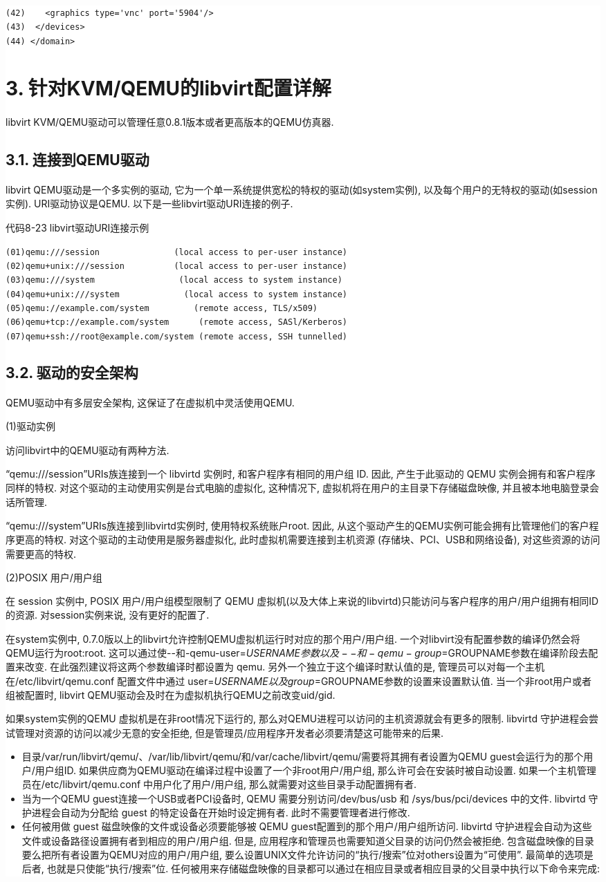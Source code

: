 ```
(42)    <graphics type='vnc' port='5904'/>
(43)  </devices>
(44) </domain>
```

# 3. 针对KVM/QEMU的libvirt配置详解

libvirt KVM/QEMU驱动可以管理任意0.8.1版本或者更高版本的QEMU仿真器. 

## 3.1. 连接到QEMU驱动

libvirt QEMU驱动是一个多实例的驱动, 它为一个单一系统提供宽松的特权的驱动(如system实例), 以及每个用户的无特权的驱动(如session实例). URI驱动协议是QEMU. 以下是一些libvirt驱动URI连接的例子. 

代码8-23 libvirt驱动URI连接示例

```
(01)qemu:///session               (local access to per-user instance)
(02)qemu+unix:///session          (local access to per-user instance)
(03)qemu:///system                 (local access to system instance)
(04)qemu+unix:///system             (local access to system instance)
(05)qemu://example.com/system         (remote access, TLS/x509)
(06)qemu+tcp://example.com/system      (remote access, SASl/Kerberos)
(07)qemu+ssh://root@example.com/system (remote access, SSH tunnelled)
```

## 3.2. 驱动的安全架构

QEMU驱动中有多层安全架构, 这保证了在虚拟机中灵活使用QEMU. 

(1)驱动实例

访问libvirt中的QEMU驱动有两种方法. 

“qemu:///session”URIs族连接到一个 libvirtd 实例时, 和客户程序有相同的用户组 ID. 因此, 产生于此驱动的 QEMU 实例会拥有和客户程序同样的特权. 对这个驱动的主动使用实例是台式电脑的虚拟化, 这种情况下, 虚拟机将在用户的主目录下存储磁盘映像, 并且被本地电脑登录会话所管理. 

“qemu:///system”URIs族连接到libvirtd实例时, 使用特权系统账户root. 因此, 从这个驱动产生的QEMU实例可能会拥有比管理他们的客户程序更高的特权. 对这个驱动的主动使用是服务器虚拟化, 此时虚拟机需要连接到主机资源 (存储块、PCI、USB和网络设备), 对这些资源的访问需要更高的特权. 

(2)POSIX 用户/用户组

在 session 实例中, POSIX 用户/用户组模型限制了 QEMU 虚拟机(以及大体上来说的libvirtd)只能访问与客户程序的用户/用户组拥有相同ID的资源. 对session实例来说, 没有更好的配置了. 

在system实例中, 0.7.0版以上的libvirt允许控制QEMU虚拟机运行时对应的那个用户/用户组. 一个对libvirt没有配置参数的编译仍然会将QEMU运行为root:root. 这可以通过使--和-qemu-user=$USERNAME参数以及--和-qemu-group=$GROUPNAME参数在编译阶段去配置来改变. 在此强烈建议将这两个参数编译时都设置为 qemu. 另外一个独立于这个编译时默认值的是, 管理员可以对每一个主机在/etc/libvirt/qemu.conf 配置文件中通过 user=$USERNAME 以及group=$GROUPNAME参数的设置来设置默认值. 当一个非root用户或者组被配置时, libvirt QEMU驱动会及时在为虚拟机执行QEMU之前改变uid/gid. 

如果system实例的QEMU 虚拟机是在非root情况下运行的, 那么对QEMU进程可以访问的主机资源就会有更多的限制. libvirtd 守护进程会尝试管理对资源的访问以减少无意的安全拒绝, 但是管理员/应用程序开发者必须要清楚这可能带来的后果. 

- 目录/var/run/libvirt/qemu/、/var/lib/libvirt/qemu/和/var/cache/libvirt/qemu/需要将其拥有者设置为QEMU guest会运行为的那个用户/用户组ID. 如果供应商为QEMU驱动在编译过程中设置了一个非root用户/用户组, 那么许可会在安装时被自动设置. 如果一个主机管理员在/etc/libvirt/qemu.conf 中用户化了用户/用户组, 那么就需要对这些目录手动配置拥有者. 
- 当为一个QEMU guest连接一个USB或者PCI设备时, QEMU 需要分别访问/dev/bus/usb 和 /sys/bus/pci/devices 中的文件. libvirtd 守护进程会自动为分配给 guest 的特定设备在开始时设定拥有者. 此时不需要管理者进行修改. 
- 任何被用做 guest 磁盘映像的文件或设备必须要能够被 QEMU guest配置到的那个用户/用户组所访问. libvirtd 守护进程会自动为这些文件或设备路径设置拥有者到相应的用户/用户组. 但是, 应用程序和管理员也需要知道父目录的访问仍然会被拒绝. 包含磁盘映像的目录要么把所有者设置为QEMU对应的用户/用户组, 要么设置UNIX文件允许访问的“执行/搜索”位对others设置为“可使用”. 最简单的选项是后者, 也就是只使能“执行/搜索”位. 任何被用来存储磁盘映像的目录都可以通过在相应目录或者相应目录的父目录中执行以下命令来完成: 
